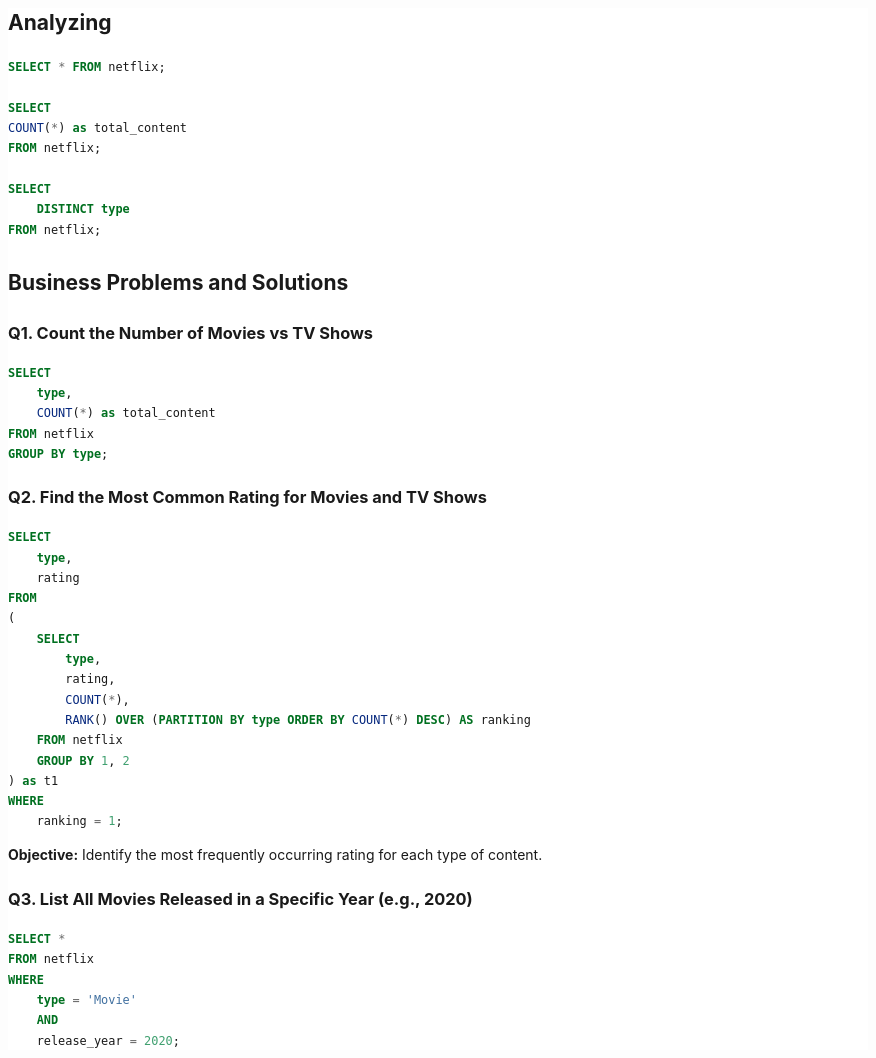 ## Analyzing
```sql
SELECT * FROM netflix;

SELECT 
COUNT(*) as total_content 
FROM netflix;

SELECT 
	DISTINCT type
FROM netflix;

```
## Business Problems and Solutions

### Q1. Count the Number of Movies vs TV Shows

```sql
SELECT 
    type,
    COUNT(*) as total_content
FROM netflix
GROUP BY type;
```

### Q2. Find the Most Common Rating for Movies and TV Shows

```sql
SELECT
	type,
    rating
FROM
(
	SELECT
		type,
        rating,
        COUNT(*),
		RANK() OVER (PARTITION BY type ORDER BY COUNT(*) DESC) AS ranking
	FROM netflix
    GROUP BY 1, 2
) as t1
WHERE
	ranking = 1;
```

**Objective:** Identify the most frequently occurring rating for each type of content.

### Q3. List All Movies Released in a Specific Year (e.g., 2020)

```sql
SELECT * 
FROM netflix
WHERE 
	type = 'Movie'
    AND
	release_year = 2020;
```
